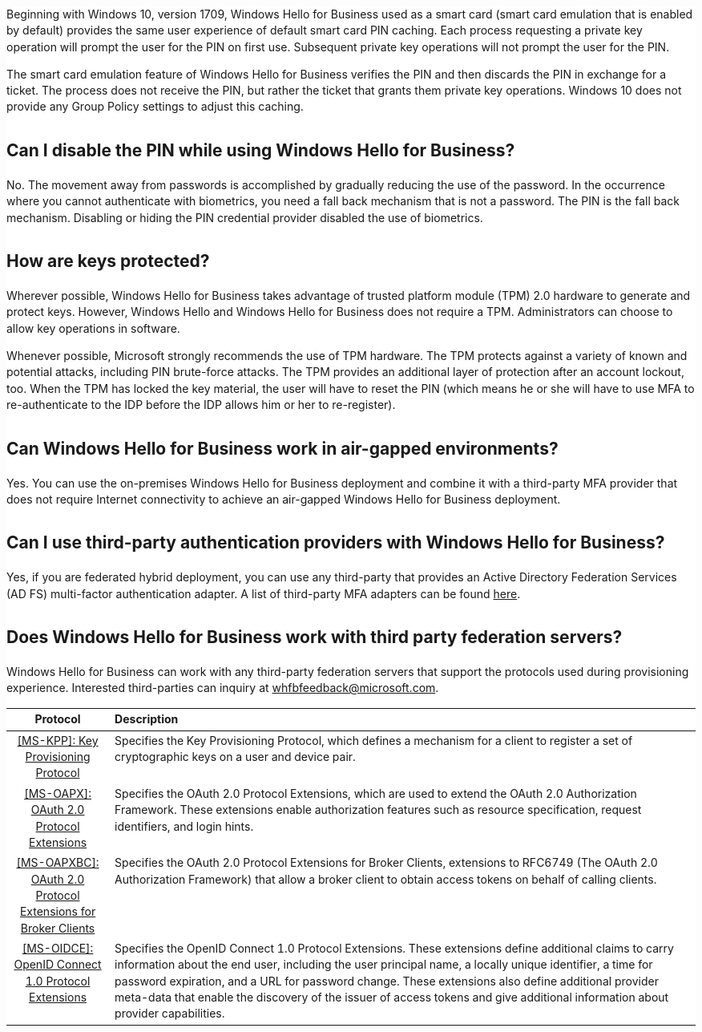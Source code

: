 Beginning with Windows 10, version 1709, Windows Hello for Business used as a smart card (smart card emulation that is enabled by default) provides the same user experience of default smart card PIN caching.  Each process requesting a private key operation will prompt the user for the PIN on first use.  Subsequent private key operations will not prompt the user for the PIN.

The smart card emulation feature of Windows Hello for Business verifies the PIN and then discards the PIN in exchange for a ticket.  The process does not receive the PIN, but rather the ticket that grants them private key operations.  Windows 10 does not provide any Group Policy settings to adjust this caching.

## Can I disable the PIN while using Windows Hello for Business?
No. The movement away from passwords is accomplished by gradually reducing the use of the password.  In the occurrence where you cannot authenticate with biometrics, you need a fall back mechanism that is not a password.  The PIN is the fall back mechanism.  Disabling or hiding the PIN credential provider disabled the use of biometrics.

## How are keys protected?
Wherever possible, Windows Hello for Business takes advantage of trusted platform module (TPM) 2.0 hardware to generate and protect keys. However, Windows Hello and Windows Hello for Business does not require a TPM. Administrators can choose to allow key operations in software.

Whenever possible, Microsoft strongly recommends the use of TPM hardware. The TPM protects against a variety of known and potential attacks, including PIN brute-force attacks. The TPM provides an additional layer of protection after an account lockout, too. When the TPM has locked the key material, the user will have to reset the PIN (which means he or she will have to use MFA to re-authenticate to the IDP before the IDP allows him or her to re-register).

## Can Windows Hello for Business work in air-gapped environments?
Yes.  You can use the on-premises Windows Hello for Business deployment and combine it with a third-party MFA provider that does not require Internet connectivity to achieve an air-gapped Windows Hello for Business deployment.

## Can I use third-party authentication providers with Windows Hello for Business?
Yes, if you are federated hybrid deployment, you can use any third-party that provides an Active Directory Federation Services (AD FS) multi-factor authentication adapter.  A list of third-party MFA adapters can be found [here](https://docs.microsoft.com/windows-server/identity/ad-fs/operations/configure-additional-authentication-methods-for-ad-fs#microsoft-and-third-party-additional-authentication-methods).

## Does Windows Hello for Business work with third party federation servers?
Windows Hello for Business can work with any third-party federation servers that support the protocols used during provisioning experience.  Interested third-parties can inquiry at [whfbfeedback@microsoft.com](mailto:whfbfeedback@microsoft.com?subject=collaboration).

| Protocol | Description |
| :---: | :--- |
| [[MS-KPP]: Key Provisioning Protocol](https://msdn.microsoft.com/library/mt739755.aspx) | Specifies the Key Provisioning Protocol, which defines a mechanism for a client to register a set of cryptographic keys on a user and device pair. |
| [[MS-OAPX]: OAuth 2.0 Protocol Extensions](https://msdn.microsoft.com/library/dn392779.aspx)| Specifies the OAuth 2.0 Protocol Extensions, which are used to extend the OAuth 2.0 Authorization Framework. These extensions enable authorization features such as resource specification, request identifiers, and login hints. |
| [[MS-OAPXBC]: OAuth 2.0 Protocol Extensions for Broker Clients](https://msdn.microsoft.com/library/mt590278.aspx) | Specifies the OAuth 2.0 Protocol Extensions for Broker Clients, extensions to RFC6749 (The OAuth 2.0 Authorization Framework) that allow a broker client to obtain access tokens on behalf of calling clients. |
| [[MS-OIDCE]: OpenID Connect 1.0 Protocol Extensions](https://msdn.microsoft.com/library/mt766592.aspx) | Specifies the OpenID Connect 1.0 Protocol Extensions. These extensions define additional claims to carry information about the end user, including the user principal name, a locally unique identifier, a time for password expiration, and a URL for password change. These extensions also define additional provider meta-data that enable the discovery of the issuer of access tokens and give additional information about provider capabilities. |
